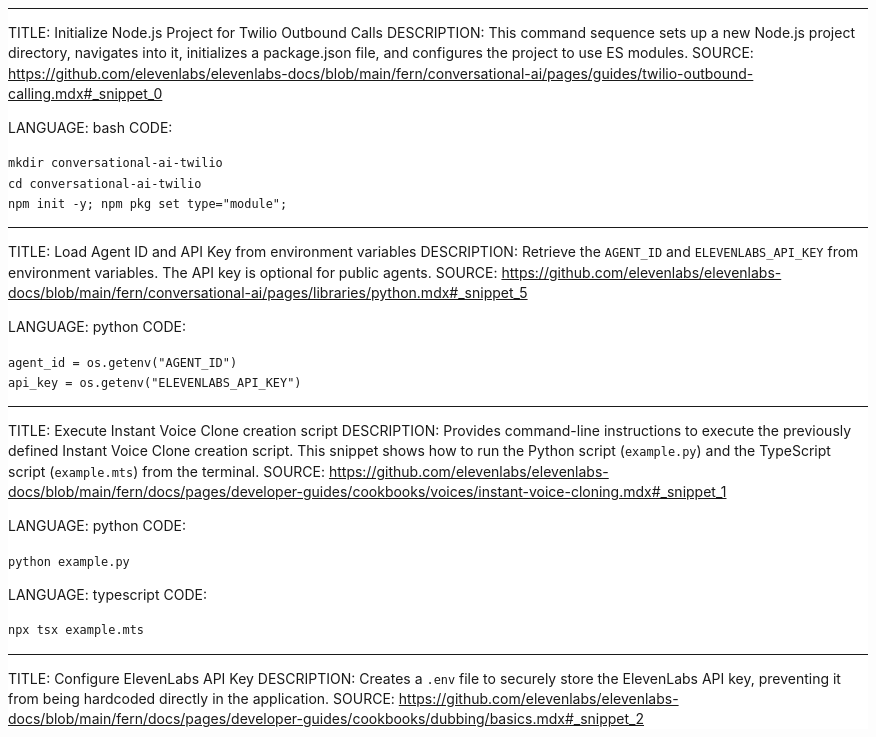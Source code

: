 ----------------------------------------

TITLE: Initialize Node.js Project for Twilio Outbound Calls
DESCRIPTION: This command sequence sets up a new Node.js project directory, navigates into it, initializes a package.json file, and configures the project to use ES modules.
SOURCE: https://github.com/elevenlabs/elevenlabs-docs/blob/main/fern/conversational-ai/pages/guides/twilio-outbound-calling.mdx#_snippet_0

LANGUAGE: bash
CODE:
```
mkdir conversational-ai-twilio
cd conversational-ai-twilio
npm init -y; npm pkg set type="module";
```

----------------------------------------

TITLE: Load Agent ID and API Key from environment variables
DESCRIPTION: Retrieve the `AGENT_ID` and `ELEVENLABS_API_KEY` from environment variables. The API key is optional for public agents.
SOURCE: https://github.com/elevenlabs/elevenlabs-docs/blob/main/fern/conversational-ai/pages/libraries/python.mdx#_snippet_5

LANGUAGE: python
CODE:
```
agent_id = os.getenv("AGENT_ID")
api_key = os.getenv("ELEVENLABS_API_KEY")
```

----------------------------------------

TITLE: Execute Instant Voice Clone creation script
DESCRIPTION: Provides command-line instructions to execute the previously defined Instant Voice Clone creation script. This snippet shows how to run the Python script (`example.py`) and the TypeScript script (`example.mts`) from the terminal.
SOURCE: https://github.com/elevenlabs/elevenlabs-docs/blob/main/fern/docs/pages/developer-guides/cookbooks/voices/instant-voice-cloning.mdx#_snippet_1

LANGUAGE: python
CODE:
```
python example.py
```

LANGUAGE: typescript
CODE:
```
npx tsx example.mts
```

----------------------------------------

TITLE: Configure ElevenLabs API Key
DESCRIPTION: Creates a `.env` file to securely store the ElevenLabs API key, preventing it from being hardcoded directly in the application.
SOURCE: https://github.com/elevenlabs/elevenlabs-docs/blob/main/fern/docs/pages/developer-guides/cookbooks/dubbing/basics.mdx#_snippet_2

